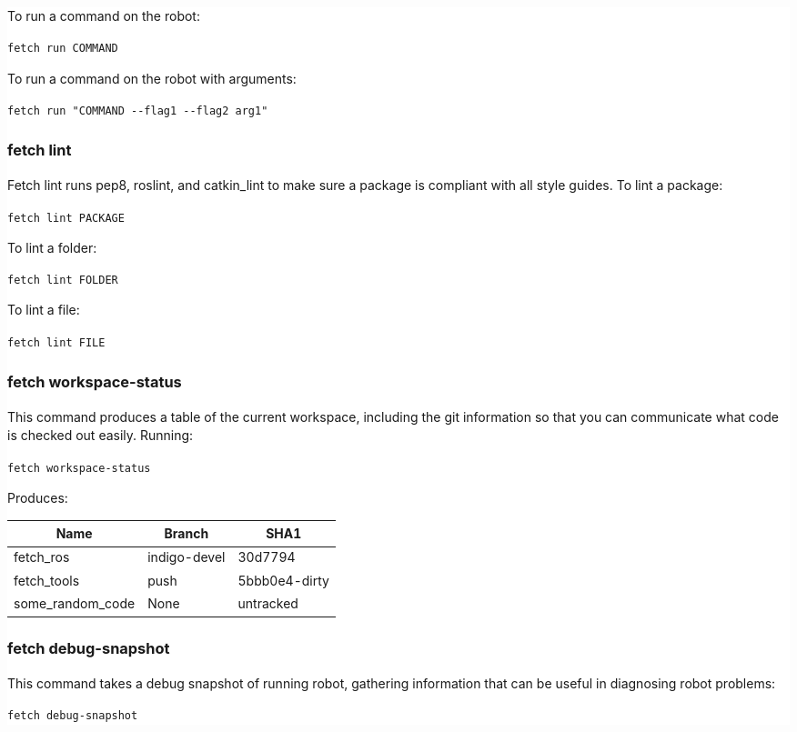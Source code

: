 To run a command on the robot:

```
fetch run COMMAND
```

To run a command on the robot with arguments:

```
fetch run "COMMAND --flag1 --flag2 arg1"
```

### fetch lint

Fetch lint runs pep8, roslint, and catkin_lint to make sure a package
is compliant with all style guides. To lint a package:

```
fetch lint PACKAGE
```

To lint a folder:

```
fetch lint FOLDER
```

To lint a file:

```
fetch lint FILE
```

### fetch workspace-status

This command produces a table of the current workspace, including the
git information so that you can communicate what code is checked out
easily. Running:

```
fetch workspace-status
```

Produces:

Name             | Branch       | SHA1         
-----------------|--------------|--------------
fetch_ros        | indigo-devel | 30d7794
fetch_tools      | push         | 5bbb0e4-dirty
some_random_code | None         | untracked

### fetch debug-snapshot

This command takes a debug snapshot of running robot, gathering
information that can be useful in diagnosing robot problems:

```
fetch debug-snapshot
```
